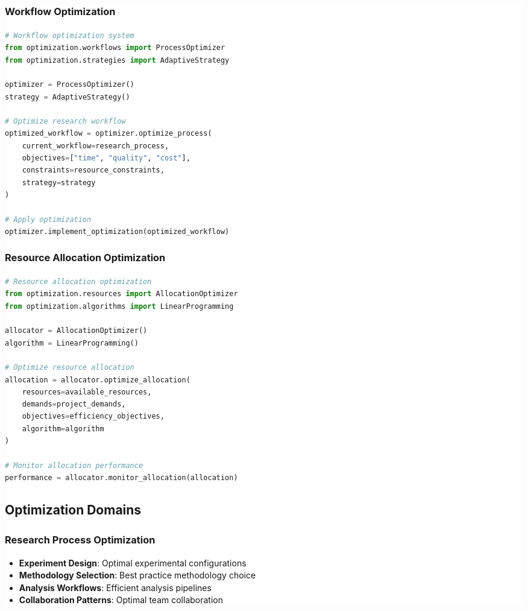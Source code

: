 
### Workflow Optimization
```python
# Workflow optimization system
from optimization.workflows import ProcessOptimizer
from optimization.strategies import AdaptiveStrategy

optimizer = ProcessOptimizer()
strategy = AdaptiveStrategy()

# Optimize research workflow
optimized_workflow = optimizer.optimize_process(
    current_workflow=research_process,
    objectives=["time", "quality", "cost"],
    constraints=resource_constraints,
    strategy=strategy
)

# Apply optimization
optimizer.implement_optimization(optimized_workflow)
```

### Resource Allocation Optimization
```python
# Resource allocation optimization
from optimization.resources import AllocationOptimizer
from optimization.algorithms import LinearProgramming

allocator = AllocationOptimizer()
algorithm = LinearProgramming()

# Optimize resource allocation
allocation = allocator.optimize_allocation(
    resources=available_resources,
    demands=project_demands,
    objectives=efficiency_objectives,
    algorithm=algorithm
)

# Monitor allocation performance
performance = allocator.monitor_allocation(allocation)
```

## Optimization Domains

### Research Process Optimization
- **Experiment Design**: Optimal experimental configurations
- **Methodology Selection**: Best practice methodology choice
- **Analysis Workflows**: Efficient analysis pipelines
- **Collaboration Patterns**: Optimal team collaboration
